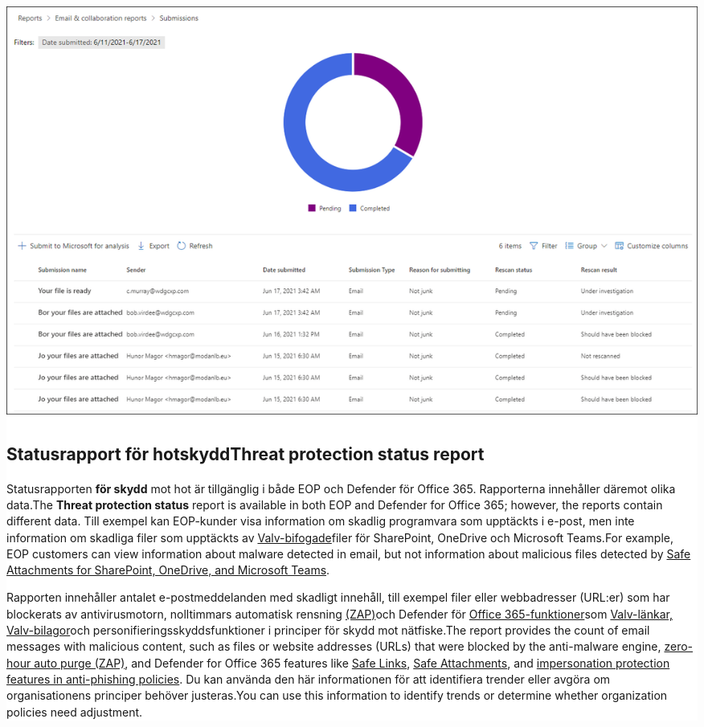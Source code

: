 ![Rapportsida för inlämningar i Microsoft 365 Defender portalen](../../media/submissions-report-page.png)

## <a name="threat-protection-status-report"></a><span data-ttu-id="f82fd-440">Statusrapport för hotskydd</span><span class="sxs-lookup"><span data-stu-id="f82fd-440">Threat protection status report</span></span>

<span data-ttu-id="f82fd-441">Statusrapporten **för skydd** mot hot är tillgänglig i både EOP och Defender för Office 365. Rapporterna innehåller däremot olika data.</span><span class="sxs-lookup"><span data-stu-id="f82fd-441">The **Threat protection status** report is available in both EOP and Defender for Office 365; however, the reports contain different data.</span></span> <span data-ttu-id="f82fd-442">Till exempel kan EOP-kunder visa information om skadlig programvara som upptäckts i e-post, men inte information om skadliga filer som upptäckts av [Valv-bifogade](mdo-for-spo-odb-and-teams.md)filer för SharePoint, OneDrive och Microsoft Teams.</span><span class="sxs-lookup"><span data-stu-id="f82fd-442">For example, EOP customers can view information about malware detected in email, but not information about malicious files detected by [Safe Attachments for SharePoint, OneDrive, and Microsoft Teams](mdo-for-spo-odb-and-teams.md).</span></span>

<span data-ttu-id="f82fd-443">Rapporten innehåller antalet e-postmeddelanden med skadligt innehåll, till exempel filer eller webbadresser (URL:er) som har blockerats av antivirusmotorn, nolltimmars automatisk rensning [(ZAP)](zero-hour-auto-purge.md)och Defender för [Office 365-funktioner](set-up-anti-phishing-policies.md#exclusive-settings-in-anti-phishing-policies-in-microsoft-defender-for-office-365)som [Valv-länkar,](safe-links.md) [Valv-bilagor](safe-attachments.md)och personifieringsskyddsfunktioner i principer för skydd mot nätfiske.</span><span class="sxs-lookup"><span data-stu-id="f82fd-443">The report provides the count of email messages with malicious content, such as files or website addresses (URLs) that were blocked by the anti-malware engine, [zero-hour auto purge (ZAP)](zero-hour-auto-purge.md), and Defender for Office 365 features like [Safe Links](safe-links.md), [Safe Attachments](safe-attachments.md), and [impersonation protection features in anti-phishing policies](set-up-anti-phishing-policies.md#exclusive-settings-in-anti-phishing-policies-in-microsoft-defender-for-office-365).</span></span> <span data-ttu-id="f82fd-444">Du kan använda den här informationen för att identifiera trender eller avgöra om organisationens principer behöver justeras.</span><span class="sxs-lookup"><span data-stu-id="f82fd-444">You can use this information to identify trends or determine whether organization policies need adjustment.</span></span>
